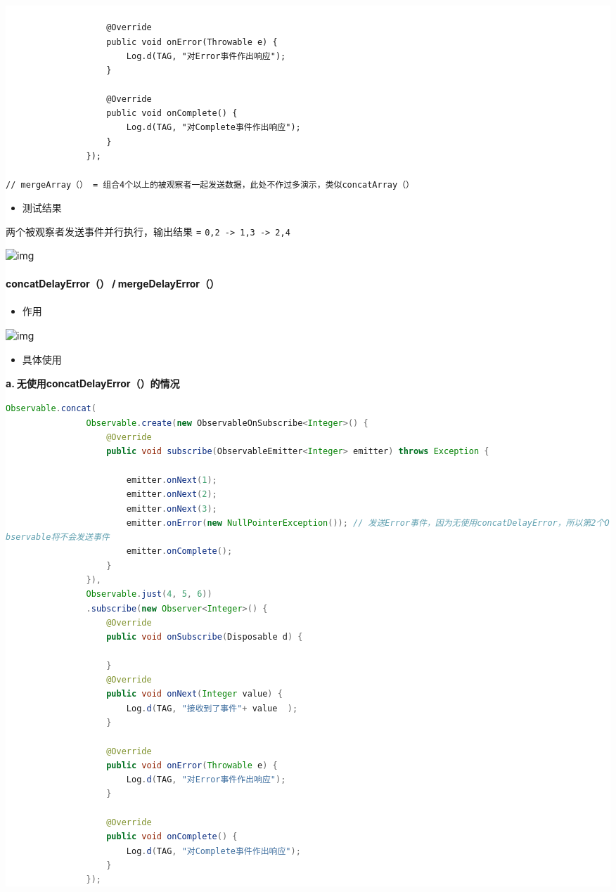 ```

                    @Override
                    public void onError(Throwable e) {
                        Log.d(TAG, "对Error事件作出响应");
                    }

                    @Override
                    public void onComplete() {
                        Log.d(TAG, "对Complete事件作出响应");
                    }
                });

// mergeArray（） = 组合4个以上的被观察者一起发送数据，此处不作过多演示，类似concatArray（）
```

- 测试结果

两个被观察者发送事件并行执行，输出结果 = `0,2 -> 1,3 -> 2,4`

![img](https://upload-images.jianshu.io/upload_images/944365-f75b9d25af87f24c.gif)

#### concatDelayError（） / mergeDelayError（）

- 作用

![img](https:////upload-images.jianshu.io/upload_images/944365-0a86e8e45f1abb6c.png?imageMogr2/auto-orient/strip%7CimageView2/2/w/1000)

- 具体使用

**a. 无使用concatDelayError（）的情况**

```java
Observable.concat(
                Observable.create(new ObservableOnSubscribe<Integer>() {
                    @Override
                    public void subscribe(ObservableEmitter<Integer> emitter) throws Exception {

                        emitter.onNext(1);
                        emitter.onNext(2);
                        emitter.onNext(3);
                        emitter.onError(new NullPointerException()); // 发送Error事件，因为无使用concatDelayError，所以第2个Observable将不会发送事件
                        emitter.onComplete();
                    }
                }),
                Observable.just(4, 5, 6))
                .subscribe(new Observer<Integer>() {
                    @Override
                    public void onSubscribe(Disposable d) {

                    }
                    @Override
                    public void onNext(Integer value) {
                        Log.d(TAG, "接收到了事件"+ value  );
                    }

                    @Override
                    public void onError(Throwable e) {
                        Log.d(TAG, "对Error事件作出响应");
                    }

                    @Override
                    public void onComplete() {
                        Log.d(TAG, "对Complete事件作出响应");
                    }
                });
```